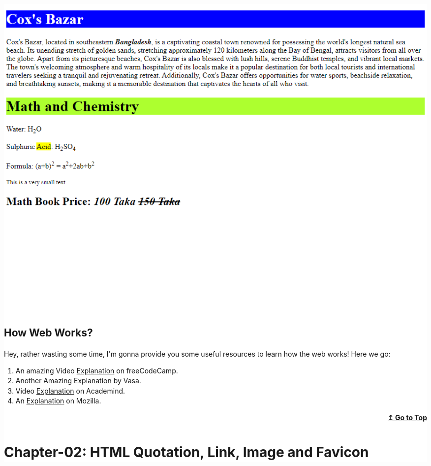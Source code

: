 ![assignment for chapter 01](./chapter-01/images/assignment.png)

## How Web Works?

Hey, rather wasting some time, I'm gonna provide you some useful resources to learn how the web works!
Here we go:

1. An amazing Video [Explanation](https://youtu.be/zN8YNNHcaZc) on freeCodeCamp.
2. Another Amazing [Explanation](https://github.com/vasanthk/how-web-works) by Vasa.
3. Video [Explanation](https://www.youtube.com/watch?v=hJHvdBlSxug) on Academind.
4. An [Explanation](https://developer.mozilla.org/en-US/docs/Learn/Getting_started_with_the_web/How_the_Web_works) on Mozilla.

<div align="right">
    <b><a href="#learn-html-and-css-in-60-chapters">↥ Go to Top</a></b>
</div>

# Chapter-02: HTML Quotation, Link, Image and Favicon
